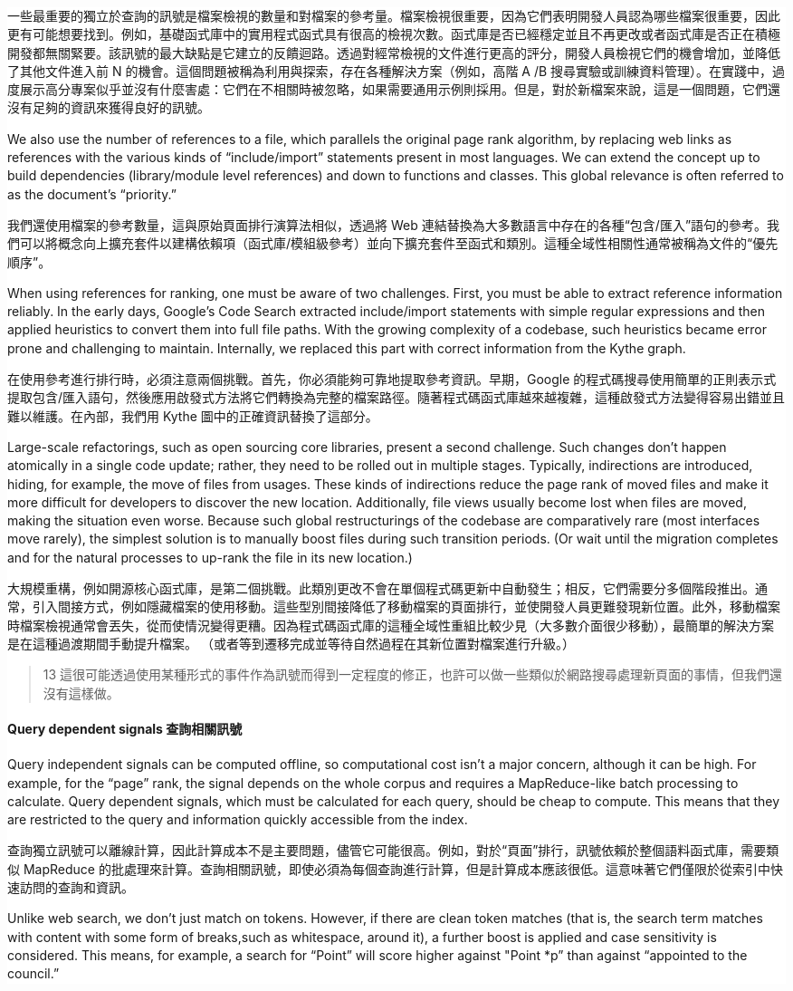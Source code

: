 一些最重要的獨立於查詢的訊號是檔案檢視的數量和對檔案的參考量。檔案檢視很重要，因為它們表明開發人員認為哪些檔案很重要，因此更有可能想要找到。例如，基礎函式庫中的實用程式函式具有很高的檢視次數。函式庫是否已經穩定並且不再更改或者函式庫是否正在積極開發都無關緊要。該訊號的最大缺點是它建立的反饋迴路。透過對經常檢視的文件進行更高的評分，開發人員檢視它們的機會增加，並降低了其他文件進入前 N 的機會。這個問題被稱為利用與探索，存在各種解決方案（例如，高階 A /B 搜尋實驗或訓練資料管理）。在實踐中，過度展示高分專案似乎並沒有什麼害處：它們在不相關時被忽略，如果需要通用示例則採用。但是，對於新檔案來說，這是一個問題，它們還沒有足夠的資訊來獲得良好的訊號。

We also use the number of references to a file, which parallels the original page rank algorithm, by replacing web links as references with the various kinds of “include/import” statements present in most languages. We can extend the concept up to build dependencies (library/module level references) and down to functions and classes. This global relevance is often referred to as the document’s “priority.”

我們還使用檔案的參考數量，這與原始頁面排行演算法相似，透過將 Web 連結替換為大多數語言中存在的各種“包含/匯入”語句的參考。我們可以將概念向上擴充套件以建構依賴項（函式庫/模組級參考）並向下擴充套件至函式和類別。這種全域性相關性通常被稱為文件的“優先順序”。

When using references for ranking, one must be aware of two challenges. First, you must be able to extract reference information reliably. In the early days, Google’s Code Search extracted include/import statements with simple regular expressions and then applied heuristics to convert them into full file paths. With the growing complexity of a codebase, such heuristics became error prone and challenging to maintain. Internally, we replaced this part with correct information from the Kythe graph.

在使用參考進行排行時，必須注意兩個挑戰。首先，你必須能夠可靠地提取參考資訊。早期，Google 的程式碼搜尋使用簡單的正則表示式提取包含/匯入語句，然後應用啟發式方法將它們轉換為完整的檔案路徑。隨著程式碼函式庫越來越複雜，這種啟發式方法變得容易出錯並且難以維護。在內部，我們用 Kythe 圖中的正確資訊替換了這部分。

Large-scale refactorings, such as open sourcing core libraries, present a second challenge. Such changes don’t happen atomically in a single code update; rather, they need to be rolled out in multiple stages. Typically, indirections are introduced, hiding, for example, the move of files from usages. These kinds of indirections reduce the page rank of moved files and make it more difficult for developers to discover the new location. Additionally, file views usually become lost when files are moved, making the situation even worse. Because such global restructurings of the codebase are comparatively rare (most interfaces move rarely), the simplest solution is to manually boost files during such transition periods. (Or wait until the migration completes and for the natural processes to up-rank the file in its new location.)

大規模重構，例如開源核心函式庫，是第二個挑戰。此類別更改不會在單個程式碼更新中自動發生；相反，它們需要分多個階段推出。通常，引入間接方式，例如隱藏檔案的使用移動。這些型別間接降低了移動檔案的頁面排行，並使開發人員更難發現新位置。此外，移動檔案時檔案檢視通常會丟失，從而使情況變得更糟。因為程式碼函式庫的這種全域性重組比較少見（大多數介面很少移動），最簡單的解決方案是在這種過渡期間手動提升檔案。 （或者等到遷移完成並等待自然過程在其新位置對檔案進行升級。）

> [^13]: This could likely be somewhat corrected by using recency in some form as a signal, perhaps doing something imilar to web search dealing with new pages, but we don’t yet do so.
>
> 13 這很可能透過使用某種形式的事件作為訊號而得到一定程度的修正，也許可以做一些類似於網路搜尋處理新頁面的事情，但我們還沒有這樣做。

#### Query dependent signals 查詢相關訊號

Query independent signals can be computed offline, so computational cost isn’t a major concern, although it can be high. For example, for the “page” rank, the signal depends on the whole corpus and requires a MapReduce-like batch processing to calculate. Query dependent signals, which must be calculated for each query, should be cheap to compute. This means that they are restricted to the query and information quickly accessible from the index.

查詢獨立訊號可以離線計算，因此計算成本不是主要問題，儘管它可能很高。例如，對於“頁面”排行，訊號依賴於整個語料函式庫，需要類似 MapReduce 的批處理來計算。查詢相關訊號，即使必須為每個查詢進行計算，但是計算成本應該很低。這意味著它們僅限於從索引中快速訪問的查詢和資訊。

Unlike web search, we don’t just match on tokens. However, if there are clean token matches (that is, the search term matches with content with some form of breaks,such as whitespace, around it), a further boost is applied and case sensitivity is considered. This means, for example, a search for “Point” will score higher against "Point *p” than against “appointed to the council.”


[^18]: Russ Cox, “Regular Expression Matching with a Trigram Index or How Google Code Search Worked.”